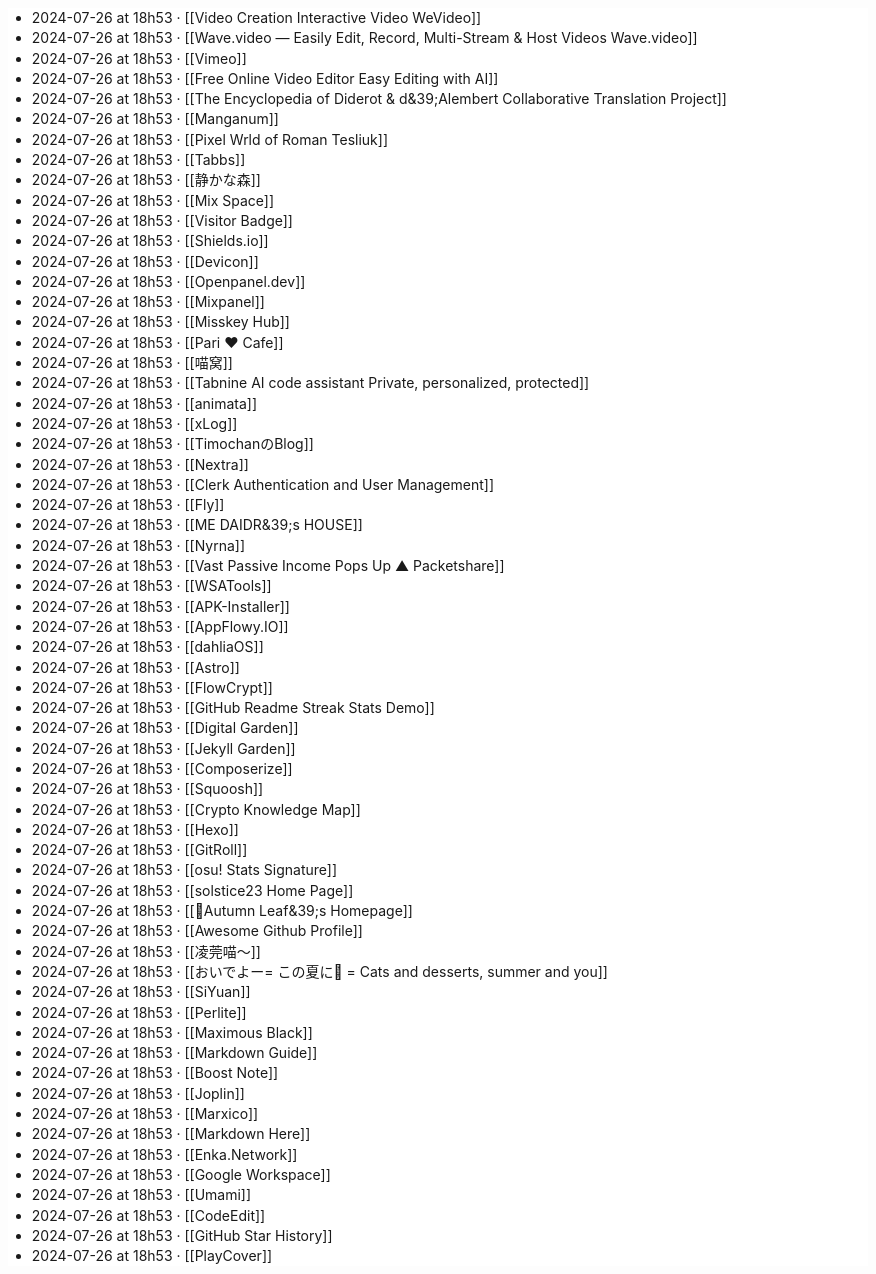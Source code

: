 - 2024-07-26 at 18h53 · [[Video Creation  Interactive Video  WeVideo]]
- 2024-07-26 at 18h53 · [[Wave.video — Easily Edit, Record, Multi-Stream &amp; Host Videos  Wave.video]]
- 2024-07-26 at 18h53 · [[Vimeo]]
- 2024-07-26 at 18h53 · [[Free Online Video Editor  Easy Editing with AI]]
- 2024-07-26 at 18h53 · [[The Encyclopedia of Diderot &amp; d&39;Alembert Collaborative Translation Project]]
- 2024-07-26 at 18h53 · [[Manganum]]
- 2024-07-26 at 18h53 · [[Pixel Wrld of Roman Tesliuk]]
- 2024-07-26 at 18h53 · [[Tabbs]]
- 2024-07-26 at 18h53 · [[静かな森]]
- 2024-07-26 at 18h53 · [[Mix Space]]
- 2024-07-26 at 18h53 · [[Visitor Badge]]
- 2024-07-26 at 18h53 · [[Shields.io]]
- 2024-07-26 at 18h53 · [[Devicon]]
- 2024-07-26 at 18h53 · [[Openpanel.dev]]
- 2024-07-26 at 18h53 · [[Mixpanel]]
- 2024-07-26 at 18h53 · [[Misskey Hub]]
- 2024-07-26 at 18h53 · [[Pari ♥ Cafe]]
- 2024-07-26 at 18h53 · [[喵窝]]
- 2024-07-26 at 18h53 · [[Tabnine AI code assistant  Private, personalized, protected]]
- 2024-07-26 at 18h53 · [[animata]]
- 2024-07-26 at 18h53 · [[xLog]]
- 2024-07-26 at 18h53 · [[TimochanのBlog]]
- 2024-07-26 at 18h53 · [[Nextra]]
- 2024-07-26 at 18h53 · [[Clerk  Authentication and User Management]]
- 2024-07-26 at 18h53 · [[Fly]]
- 2024-07-26 at 18h53 · [[ME  DAIDR&39;s HOUSE]]
- 2024-07-26 at 18h53 · [[Nyrna]]
- 2024-07-26 at 18h53 · [[Vast Passive Income Pops Up ▲  Packetshare]]
- 2024-07-26 at 18h53 · [[WSATools]]
- 2024-07-26 at 18h53 · [[APK-Installer]]
- 2024-07-26 at 18h53 · [[AppFlowy.IO]]
- 2024-07-26 at 18h53 · [[dahliaOS]]
- 2024-07-26 at 18h53 · [[Astro]]
- 2024-07-26 at 18h53 · [[FlowCrypt]]
- 2024-07-26 at 18h53 · [[GitHub Readme Streak Stats Demo]]
- 2024-07-26 at 18h53 · [[Digital Garden]]
- 2024-07-26 at 18h53 · [[Jekyll Garden]]
- 2024-07-26 at 18h53 · [[Composerize]]
- 2024-07-26 at 18h53 · [[Squoosh]]
- 2024-07-26 at 18h53 · [[Crypto Knowledge Map]]
- 2024-07-26 at 18h53 · [[Hexo]]
- 2024-07-26 at 18h53 · [[GitRoll]]
- 2024-07-26 at 18h53 · [[osu! Stats Signature]]
- 2024-07-26 at 18h53 · [[solstice23  Home Page]]
- 2024-07-26 at 18h53 · [[🍨Autumn Leaf&39;s Homepage]]
- 2024-07-26 at 18h53 · [[Awesome Github Profile]]
- 2024-07-26 at 18h53 · [[凌莞喵～]]
- 2024-07-26 at 18h53 · [[おいでよー= この夏に🎇 = Cats and desserts, summer and you]]
- 2024-07-26 at 18h53 · [[SiYuan]]
- 2024-07-26 at 18h53 · [[Perlite]]
- 2024-07-26 at 18h53 · [[Maximous Black]]
- 2024-07-26 at 18h53 · [[Markdown Guide]]
- 2024-07-26 at 18h53 · [[Boost Note]]
- 2024-07-26 at 18h53 · [[Joplin]]
- 2024-07-26 at 18h53 · [[Marxico]]
- 2024-07-26 at 18h53 · [[Markdown Here]]
- 2024-07-26 at 18h53 · [[Enka.Network]]
- 2024-07-26 at 18h53 · [[Google Workspace]]
- 2024-07-26 at 18h53 · [[Umami]]
- 2024-07-26 at 18h53 · [[CodeEdit]]
- 2024-07-26 at 18h53 · [[GitHub Star History]]
- 2024-07-26 at 18h53 · [[PlayCover]]